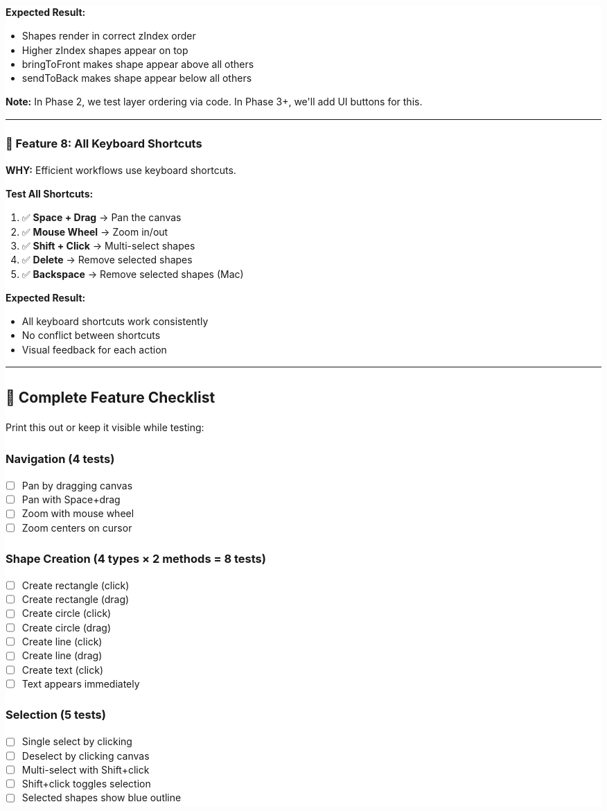 **Expected Result:**
- Shapes render in correct zIndex order
- Higher zIndex shapes appear on top
- bringToFront makes shape appear above all others
- sendToBack makes shape appear below all others

**Note:** In Phase 2, we test layer ordering via code. In Phase 3+, we'll add UI buttons for this.

---

### 🎹 Feature 8: All Keyboard Shortcuts

**WHY:** Efficient workflows use keyboard shortcuts.

**Test All Shortcuts:**
1. ✅ **Space + Drag** → Pan the canvas
2. ✅ **Mouse Wheel** → Zoom in/out
3. ✅ **Shift + Click** → Multi-select shapes
4. ✅ **Delete** → Remove selected shapes
5. ✅ **Backspace** → Remove selected shapes (Mac)

**Expected Result:**
- All keyboard shortcuts work consistently
- No conflict between shortcuts
- Visual feedback for each action

---

## 🎯 Complete Feature Checklist

Print this out or keep it visible while testing:

### Navigation (4 tests)
- [ ] Pan by dragging canvas
- [ ] Pan with Space+drag
- [ ] Zoom with mouse wheel
- [ ] Zoom centers on cursor

### Shape Creation (4 types × 2 methods = 8 tests)
- [ ] Create rectangle (click)
- [ ] Create rectangle (drag)
- [ ] Create circle (click)
- [ ] Create circle (drag)
- [ ] Create line (click)
- [ ] Create line (drag)
- [ ] Create text (click)
- [ ] Text appears immediately

### Selection (5 tests)
- [ ] Single select by clicking
- [ ] Deselect by clicking canvas
- [ ] Multi-select with Shift+click
- [ ] Shift+click toggles selection
- [ ] Selected shapes show blue outline
